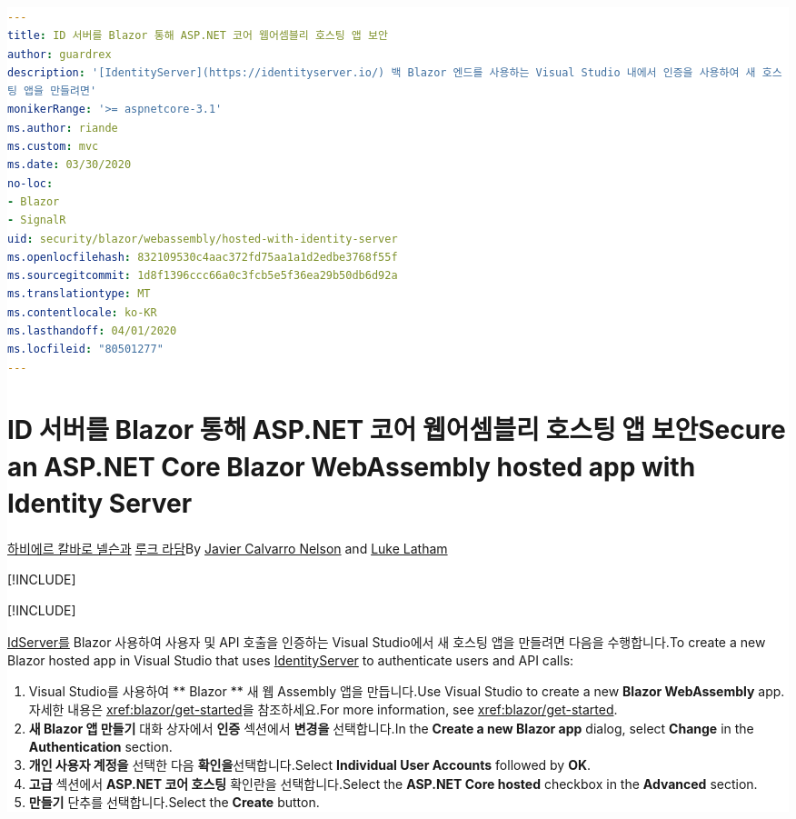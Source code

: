 ```yaml
---
title: ID 서버를 Blazor 통해 ASP.NET 코어 웹어셈블리 호스팅 앱 보안
author: guardrex
description: '[IdentityServer](https://identityserver.io/) 백 Blazor 엔드를 사용하는 Visual Studio 내에서 인증을 사용하여 새 호스팅 앱을 만들려면'
monikerRange: '>= aspnetcore-3.1'
ms.author: riande
ms.custom: mvc
ms.date: 03/30/2020
no-loc:
- Blazor
- SignalR
uid: security/blazor/webassembly/hosted-with-identity-server
ms.openlocfilehash: 832109530c4aac372fd75aa1a1d2edbe3768f55f
ms.sourcegitcommit: 1d8f1396ccc66a0c3fcb5e5f36ea29b50db6d92a
ms.translationtype: MT
ms.contentlocale: ko-KR
ms.lasthandoff: 04/01/2020
ms.locfileid: "80501277"
---
```

# <a name="secure-an-aspnet-core-opno-locblazor-webassembly-hosted-app-with-identity-server"></a><span data-ttu-id="6577b-103">ID 서버를 Blazor 통해 ASP.NET 코어 웹어셈블리 호스팅 앱 보안</span><span class="sxs-lookup"><span data-stu-id="6577b-103">Secure an ASP.NET Core Blazor WebAssembly hosted app with Identity Server</span></span>

<span data-ttu-id="6577b-104">[하비에르 칼바로 넬슨과](https://github.com/javiercn) [루크 라담](https://github.com/guardrex)</span><span class="sxs-lookup"><span data-stu-id="6577b-104">By [Javier Calvarro Nelson](https://github.com/javiercn) and [Luke Latham](https://github.com/guardrex)</span></span>

[!INCLUDE[](~/includes/blazorwasm-preview-notice.md)]

[!INCLUDE[](~/includes/blazorwasm-3.2-template-article-notice.md)]

<span data-ttu-id="6577b-105">[IdServer를](https://identityserver.io/) Blazor 사용하여 사용자 및 API 호출을 인증하는 Visual Studio에서 새 호스팅 앱을 만들려면 다음을 수행합니다.</span><span class="sxs-lookup"><span data-stu-id="6577b-105">To create a new Blazor hosted app in Visual Studio that uses [IdentityServer](https://identityserver.io/) to authenticate users and API calls:</span></span>

1. <span data-ttu-id="6577b-106">Visual Studio를 사용하여 \*\* Blazor \*\* 새 웹 Assembly 앱을 만듭니다.</span><span class="sxs-lookup"><span data-stu-id="6577b-106">Use Visual Studio to create a new **Blazor WebAssembly** app.</span></span> <span data-ttu-id="6577b-107">자세한 내용은 <xref:blazor/get-started>을 참조하세요.</span><span class="sxs-lookup"><span data-stu-id="6577b-107">For more information, see <xref:blazor/get-started>.</span></span>
1. <span data-ttu-id="6577b-108">**새 Blazor 앱 만들기** 대화 상자에서 **인증** 섹션에서 **변경을** 선택합니다.</span><span class="sxs-lookup"><span data-stu-id="6577b-108">In the **Create a new Blazor app** dialog, select **Change** in the **Authentication** section.</span></span>
1. <span data-ttu-id="6577b-109">**개인 사용자 계정을** 선택한 다음 **확인을**선택합니다.</span><span class="sxs-lookup"><span data-stu-id="6577b-109">Select **Individual User Accounts** followed by **OK**.</span></span>
1. <span data-ttu-id="6577b-110">**고급** 섹션에서 **ASP.NET 코어 호스팅** 확인란을 선택합니다.</span><span class="sxs-lookup"><span data-stu-id="6577b-110">Select the **ASP.NET Core hosted** checkbox in the **Advanced** section.</span></span>
1. <span data-ttu-id="6577b-111">**만들기** 단추를 선택합니다.</span><span class="sxs-lookup"><span data-stu-id="6577b-111">Select the **Create** button.</span></span>
